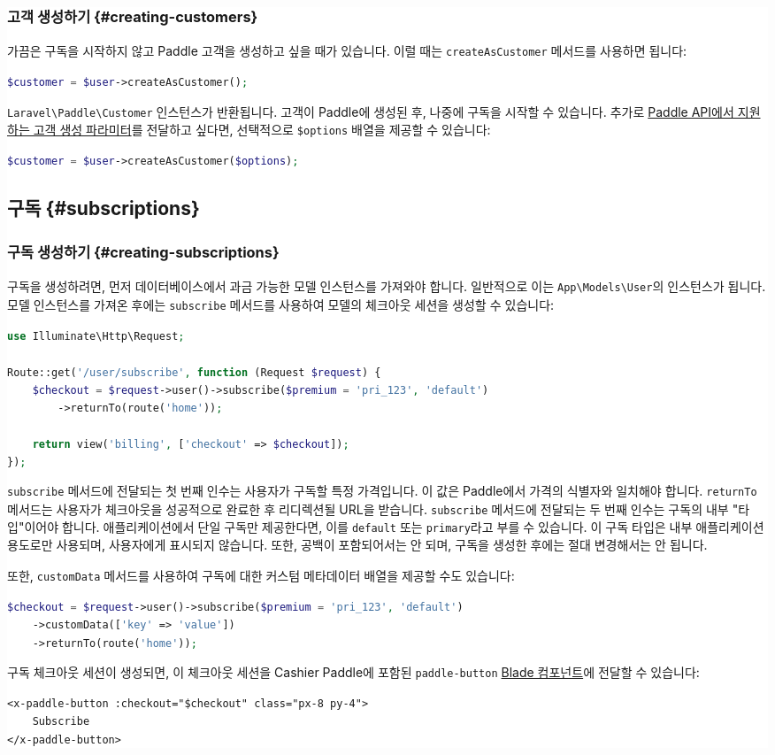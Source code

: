 
### 고객 생성하기 {#creating-customers}

가끔은 구독을 시작하지 않고 Paddle 고객을 생성하고 싶을 때가 있습니다. 이럴 때는 `createAsCustomer` 메서드를 사용하면 됩니다:

```php
$customer = $user->createAsCustomer();
```

`Laravel\Paddle\Customer` 인스턴스가 반환됩니다. 고객이 Paddle에 생성된 후, 나중에 구독을 시작할 수 있습니다. 추가로 [Paddle API에서 지원하는 고객 생성 파라미터](https://developer.paddle.com/api-reference/customers/create-customer)를 전달하고 싶다면, 선택적으로 `$options` 배열을 제공할 수 있습니다:

```php
$customer = $user->createAsCustomer($options);
```


## 구독 {#subscriptions}


### 구독 생성하기 {#creating-subscriptions}

구독을 생성하려면, 먼저 데이터베이스에서 과금 가능한 모델 인스턴스를 가져와야 합니다. 일반적으로 이는 `App\Models\User`의 인스턴스가 됩니다. 모델 인스턴스를 가져온 후에는 `subscribe` 메서드를 사용하여 모델의 체크아웃 세션을 생성할 수 있습니다:

```php
use Illuminate\Http\Request;

Route::get('/user/subscribe', function (Request $request) {
    $checkout = $request->user()->subscribe($premium = 'pri_123', 'default')
        ->returnTo(route('home'));

    return view('billing', ['checkout' => $checkout]);
});
```

`subscribe` 메서드에 전달되는 첫 번째 인수는 사용자가 구독할 특정 가격입니다. 이 값은 Paddle에서 가격의 식별자와 일치해야 합니다. `returnTo` 메서드는 사용자가 체크아웃을 성공적으로 완료한 후 리디렉션될 URL을 받습니다. `subscribe` 메서드에 전달되는 두 번째 인수는 구독의 내부 "타입"이어야 합니다. 애플리케이션에서 단일 구독만 제공한다면, 이를 `default` 또는 `primary`라고 부를 수 있습니다. 이 구독 타입은 내부 애플리케이션 용도로만 사용되며, 사용자에게 표시되지 않습니다. 또한, 공백이 포함되어서는 안 되며, 구독을 생성한 후에는 절대 변경해서는 안 됩니다.

또한, `customData` 메서드를 사용하여 구독에 대한 커스텀 메타데이터 배열을 제공할 수도 있습니다:

```php
$checkout = $request->user()->subscribe($premium = 'pri_123', 'default')
    ->customData(['key' => 'value'])
    ->returnTo(route('home'));
```

구독 체크아웃 세션이 생성되면, 이 체크아웃 세션을 Cashier Paddle에 포함된 `paddle-button` [Blade 컴포넌트](#overlay-checkout)에 전달할 수 있습니다:

```blade
<x-paddle-button :checkout="$checkout" class="px-8 py-4">
    Subscribe
</x-paddle-button>
```

